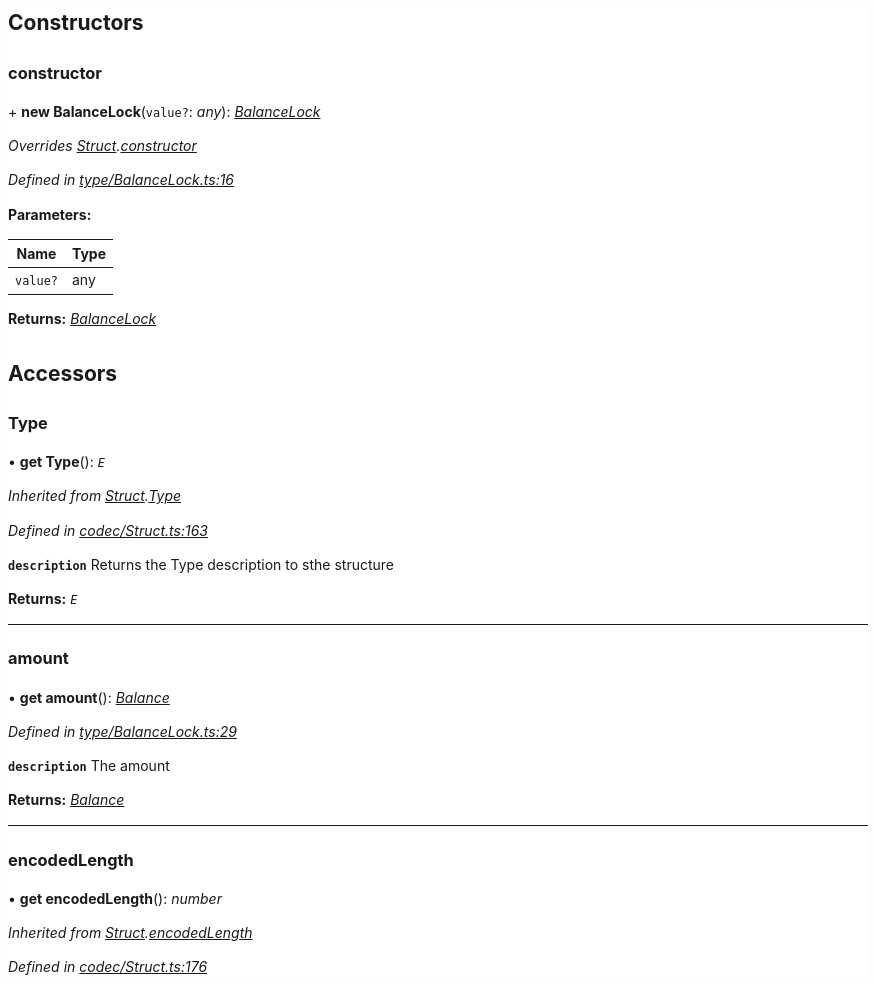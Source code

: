 ## Constructors

###  constructor

\+ **new BalanceLock**(`value?`: *any*): *[BalanceLock](_type_balancelock_.balancelock.md)*

*Overrides [Struct](_codec_struct_.struct.md).[constructor](_codec_struct_.struct.md#constructor)*

*Defined in [type/BalanceLock.ts:16](https://github.com/polkadot-js/api/blob/c47ed58/packages/types/src/type/BalanceLock.ts#L16)*

**Parameters:**

Name | Type |
------ | ------ |
`value?` | any |

**Returns:** *[BalanceLock](_type_balancelock_.balancelock.md)*

## Accessors

###  Type

• **get Type**(): *`E`*

*Inherited from [Struct](_codec_struct_.struct.md).[Type](_codec_struct_.struct.md#type)*

*Defined in [codec/Struct.ts:163](https://github.com/polkadot-js/api/blob/c47ed58/packages/types/src/codec/Struct.ts#L163)*

**`description`** Returns the Type description to sthe structure

**Returns:** *`E`*

___

###  amount

• **get amount**(): *[Balance](_type_balance_.balance.md)*

*Defined in [type/BalanceLock.ts:29](https://github.com/polkadot-js/api/blob/c47ed58/packages/types/src/type/BalanceLock.ts#L29)*

**`description`** The amount

**Returns:** *[Balance](_type_balance_.balance.md)*

___

###  encodedLength

• **get encodedLength**(): *number*

*Inherited from [Struct](_codec_struct_.struct.md).[encodedLength](_codec_struct_.struct.md#encodedlength)*

*Defined in [codec/Struct.ts:176](https://github.com/polkadot-js/api/blob/c47ed58/packages/types/src/codec/Struct.ts#L176)*
